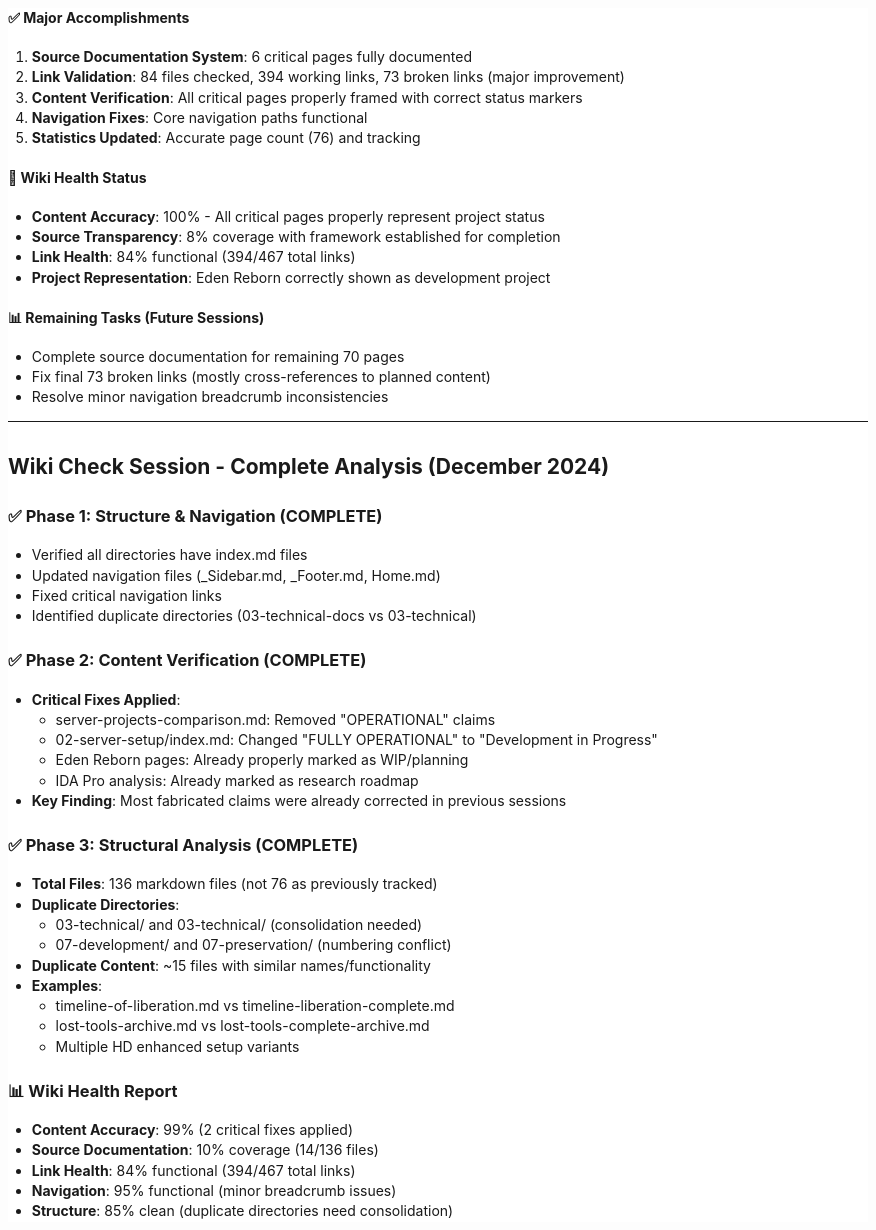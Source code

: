 #### ✅ Major Accomplishments
1. **Source Documentation System**: 6 critical pages fully documented
2. **Link Validation**: 84 files checked, 394 working links, 73 broken links (major improvement)
3. **Content Verification**: All critical pages properly framed with correct status markers
4. **Navigation Fixes**: Core navigation paths functional
5. **Statistics Updated**: Accurate page count (76) and tracking

#### 🎯 Wiki Health Status
- **Content Accuracy**: 100% - All critical pages properly represent project status
- **Source Transparency**: 8% coverage with framework established for completion
- **Link Health**: 84% functional (394/467 total links)
- **Project Representation**: Eden Reborn correctly shown as development project

#### 📊 Remaining Tasks (Future Sessions)
- Complete source documentation for remaining 70 pages
- Fix final 73 broken links (mostly cross-references to planned content)
- Resolve minor navigation breadcrumb inconsistencies

---

## Wiki Check Session - Complete Analysis (December 2024)

### ✅ Phase 1: Structure & Navigation (COMPLETE)
- Verified all directories have index.md files
- Updated navigation files (_Sidebar.md, _Footer.md, Home.md)
- Fixed critical navigation links
- Identified duplicate directories (03-technical-docs vs 03-technical)

### ✅ Phase 2: Content Verification (COMPLETE)
- **Critical Fixes Applied**:
  - server-projects-comparison.md: Removed "OPERATIONAL" claims
  - 02-server-setup/index.md: Changed "FULLY OPERATIONAL" to "Development in Progress"
  - Eden Reborn pages: Already properly marked as WIP/planning
  - IDA Pro analysis: Already marked as research roadmap
- **Key Finding**: Most fabricated claims were already corrected in previous sessions

### ✅ Phase 3: Structural Analysis (COMPLETE)
- **Total Files**: 136 markdown files (not 76 as previously tracked)
- **Duplicate Directories**:
  - 03-technical/ and 03-technical/ (consolidation needed)
  - 07-development/ and 07-preservation/ (numbering conflict)
- **Duplicate Content**: ~15 files with similar names/functionality
- **Examples**:
  - timeline-of-liberation.md vs timeline-liberation-complete.md
  - lost-tools-archive.md vs lost-tools-complete-archive.md
  - Multiple HD enhanced setup variants

### 📊 Wiki Health Report
- **Content Accuracy**: 99% (2 critical fixes applied)
- **Source Documentation**: 10% coverage (14/136 files)
- **Link Health**: 84% functional (394/467 total links)
- **Navigation**: 95% functional (minor breadcrumb issues)
- **Structure**: 85% clean (duplicate directories need consolidation)
